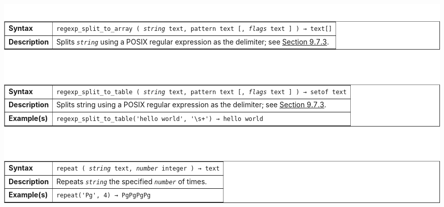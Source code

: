<table border='1' width='100%' style={{margin: '0px'}}>
  <tr>
    <td><strong>Syntax</strong></td>
    <td><code>regexp_split_to_array ( <em>string</em> text, pattern text [, <em>flags</em> text ] ) → text[]</code></td>
  </tr>
  <tr>
    <td><strong>Description</strong></td>
    <td>Splits <code><em>string</em></code> using a POSIX regular expression as the delimiter; see <a href="https://www.postgresql.org/docs/current/functions-matching.html#FUNCTIONS-POSIX-REGEXP">Section 9.7.3</a>.</td>
  </tr>
  <br/>
</table>

<br/>

<table border='1' width='100%' style={{margin: '0px'}}>
  <tr>
    <td><strong>Syntax</strong></td>
    <td><code>regexp_split_to_table ( <em>string</em> text, pattern text [, <em>flags</em> text ] ) → setof text</code></td>
  </tr>
  <tr>
    <td><strong>Description</strong></td>
    <td>Splits string using a POSIX regular expression as the delimiter; see <a href="https://www.postgresql.org/docs/current/functions-matching.html#FUNCTIONS-POSIX-REGEXP">Section 9.7.3</a>.</td>
  </tr>
  <tr>
    <td><strong>Example(s)</strong></td>
    <td><code>regexp_split_to_table('hello world', '\s+') → hello world</code></td>
  </tr>
  <br/>
</table>

<br/>

<table border='1' width='100%' style={{margin: '0px'}}>
  <tr>
    <td><strong>Syntax</strong></td>
    <td><code>repeat ( <em>string</em> text, <em>number</em> integer ) → text</code></td>
  </tr>
  <tr>
    <td><strong>Description</strong></td>
    <td>Repeats <code><em>string</em></code> the specified <code><em>number</em></code> of times.</td>
  </tr>
  <tr>
    <td><strong>Example(s)</strong></td>
    <td><code>repeat('Pg', 4) → PgPgPgPg</code></td>
  </tr>
  <br/>
</table>
